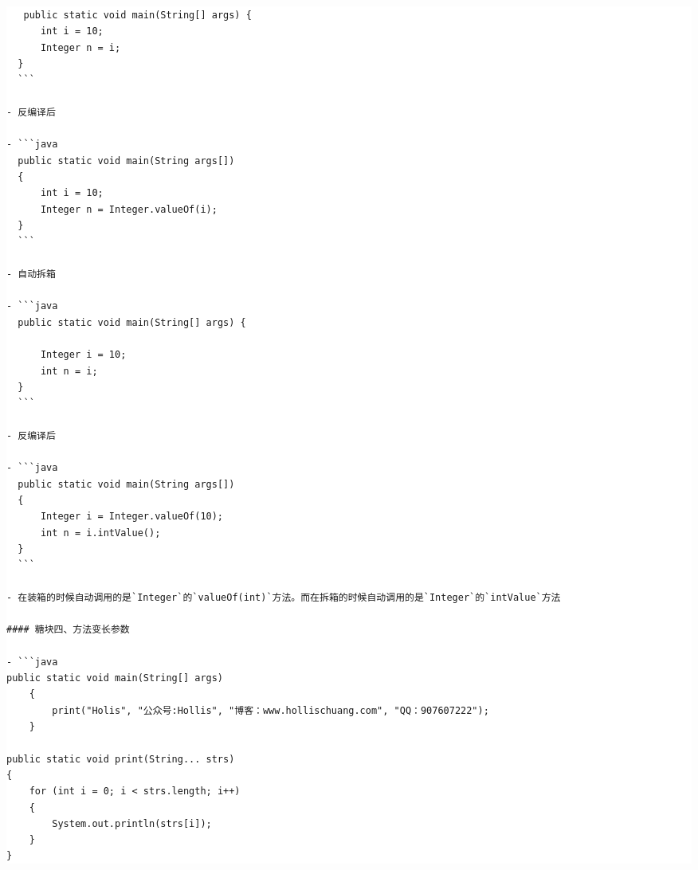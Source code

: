   ```
     public static void main(String[] args) {
        int i = 10;
        Integer n = i;
    }
    ```

  - 反编译后

  - ```java
    public static void main(String args[])
    {
        int i = 10;
        Integer n = Integer.valueOf(i);
    }
    ```

- 自动拆箱

  - ```java
    public static void main(String[] args) {
    
        Integer i = 10;
        int n = i;
    }
    ```

  - 反编译后

  - ```java
    public static void main(String args[])
    {
        Integer i = Integer.valueOf(10);
        int n = i.intValue();
    }
    ```

  - 在装箱的时候自动调用的是`Integer`的`valueOf(int)`方法。而在拆箱的时候自动调用的是`Integer`的`intValue`方法

#### 糖块四、方法变长参数

- ```java
  public static void main(String[] args)
      {
          print("Holis", "公众号:Hollis", "博客：www.hollischuang.com", "QQ：907607222");
      }
  
  public static void print(String... strs)
  {
      for (int i = 0; i < strs.length; i++)
      {
          System.out.println(strs[i]);
      }
  }
  ```
